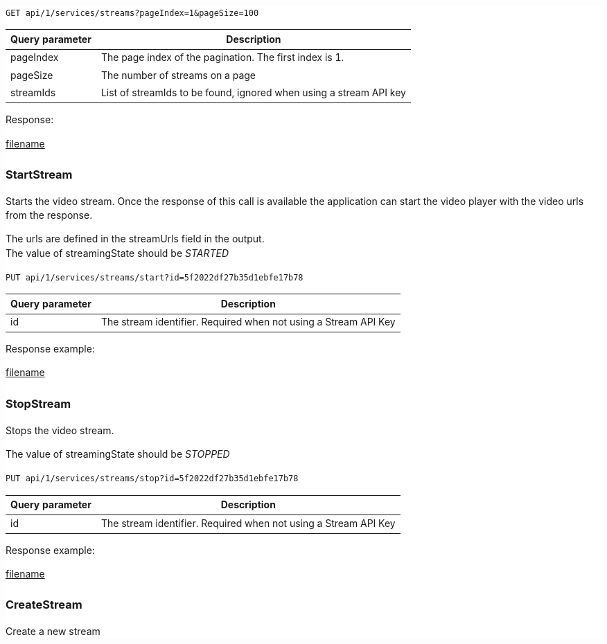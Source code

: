 ```
GET api/1/services/streams?pageIndex=1&pageSize=100
```

| Query parameter | Description                                                        |
| --------------- | ------------------------------------------------------------------ |
| pageIndex       | The page index of the pagination. The first index is 1.            |
| pageSize        | The number of streams on a page                                    |
| streamIds       | List of streamIds to be found, ignored when using a stream API key |

Response:

[filename](_customer-video-api/_example-multiple-StreamResponseDTO.md ':include')

### StartStream

Starts the video stream. Once the response of this call is available the application can start the video player with the video urls from the response.

The urls are defined in the streamUrls field in the output.\
The value of streamingState should be _STARTED_

```
PUT api/1/services/streams/start?id=5f2022df27b35d1ebfe17b78
```

| Query parameter | Description                                                     |
| --------------- | --------------------------------------------------------------- |
| id              | The stream identifier. Required when not using a Stream API Key |

Response example:

[filename](_customer-video-api/_example-StreamResponseDTO.md ':include')

### StopStream

Stops the video stream.

The value of streamingState should be _STOPPED_

```
PUT api/1/services/streams/stop?id=5f2022df27b35d1ebfe17b78
```

| Query parameter | Description                                                     |
| --------------- | --------------------------------------------------------------- |
| id              | The stream identifier. Required when not using a Stream API Key |

Response example:

[filename](_customer-video-api/_example-stopped-StreamResponseDTO.md ':include')

### CreateStream

Create a new stream
